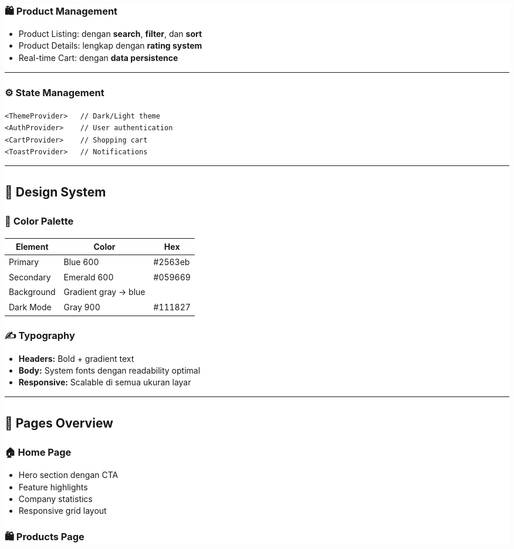 
### 🛍️ **Product Management**

* Product Listing: dengan **search**, **filter**, dan **sort**
* Product Details: lengkap dengan **rating system**
* Real-time Cart: dengan **data persistence**

---

### ⚙️ **State Management**

```tsx
<ThemeProvider>   // Dark/Light theme
<AuthProvider>    // User authentication  
<CartProvider>    // Shopping cart
<ToastProvider>   // Notifications
```

---

## 🎨 **Design System**

### 🎨 **Color Palette**

| Element    | Color                | Hex     |
| ---------- | -------------------- | ------- |
| Primary    | Blue 600             | #2563eb |
| Secondary  | Emerald 600          | #059669 |
| Background | Gradient gray → blue |         |
| Dark Mode  | Gray 900             | #111827 |

### ✍️ **Typography**

* **Headers:** Bold + gradient text
* **Body:** System fonts dengan readability optimal
* **Responsive:** Scalable di semua ukuran layar

---

## 📱 **Pages Overview**

### 🏠 **Home Page**

* Hero section dengan CTA
* Feature highlights
* Company statistics
* Responsive grid layout

### 🛍️ **Products Page**
